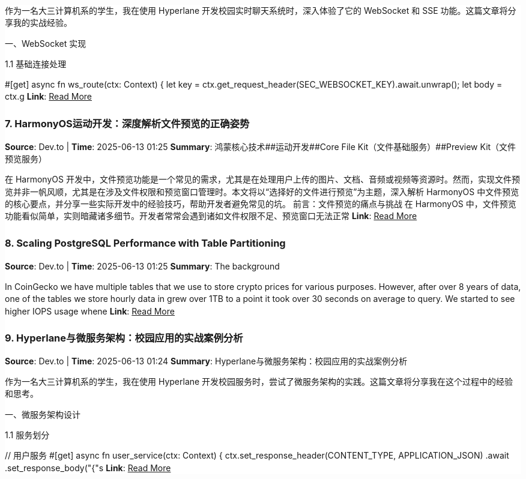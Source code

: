 作为一名大三计算机系的学生，我在使用 Hyperlane 开发校园实时聊天系统时，深入体验了它的 WebSocket 和 SSE 功能。这篇文章将分享我的实战经验。

  
  
  一、WebSocket 实现


  
  
  1.1 基础连接处理


#[get]
async fn ws_route(ctx: Context) {
    let key = ctx.get_request_header(SEC_WEBSOCKET_KEY).await.unwrap();
    let body = ctx.g
**Link**: [Read More](https://dev.to/_95e41982c9ad08a13458d/hyperlaneshi-shi-tong-xin-zhi-nan-websockethe-sseshi-zhan-jing-yan-fen-xiang-2cb5)

### 7. HarmonyOS运动开发：深度解析文件预览的正确姿势
**Source**: Dev.to | **Time**: 2025-06-13 01:25
**Summary**: 鸿蒙核心技术##运动开发##Core File Kit（文件基础服务）##Preview Kit（文件预览服务）


在 HarmonyOS 开发中，文件预览功能是一个常见的需求，尤其是在处理用户上传的图片、文档、音频或视频等资源时。然而，实现文件预览并非一帆风顺，尤其是在涉及文件权限和预览窗口管理时。本文将以“选择好的文件进行预览”为主题，深入解析 HarmonyOS 中文件预览的核心要点，并分享一些实际开发中的经验技巧，帮助开发者避免常见的坑。
前言：文件预览的痛点与挑战
在 HarmonyOS 中，文件预览功能看似简单，实则暗藏诸多细节。开发者常常会遇到诸如文件权限不足、预览窗口无法正常
**Link**: [Read More](https://dev.to/smartbackme/harmonyosyun-dong-kai-fa-shen-du-jie-xi-wen-jian-yu-lan-de-zheng-que-zi-shi-hnk)

### 8. Scaling PostgreSQL Performance with Table Partitioning
**Source**: Dev.to | **Time**: 2025-06-13 01:25
**Summary**: The background

In CoinGecko we have multiple tables that we use to store crypto prices for various purposes. However, after over 8 years of data, one of the tables we store hourly data in grew over 1TB to a point it took over 30 seconds on average to query.
We started to see higher IOPS usage whene
**Link**: [Read More](https://dev.to/coingecko/scaling-postgresql-performance-with-table-partitioning-136o)

### 9. Hyperlane与微服务架构：校园应用的实战案例分析
**Source**: Dev.to | **Time**: 2025-06-13 01:24
**Summary**: Hyperlane与微服务架构：校园应用的实战案例分析

作为一名大三计算机系的学生，我在使用 Hyperlane 开发校园服务时，尝试了微服务架构的实践。这篇文章将分享我在这个过程中的经验和思考。

  
  
  一、微服务架构设计


  
  
  1.1 服务划分


// 用户服务
#[get]
async fn user_service(ctx: Context) {
    ctx.set_response_header(CONTENT_TYPE, APPLICATION_JSON)
        .await
        .set_response_body("{\"s
**Link**: [Read More](https://dev.to/_95e41982c9ad08a13458d/hyperlaneyu-wei-fu-wu-jia-gou-xiao-yuan-ying-yong-de-shi-zhan-an-li-fen-xi-2d3a)
